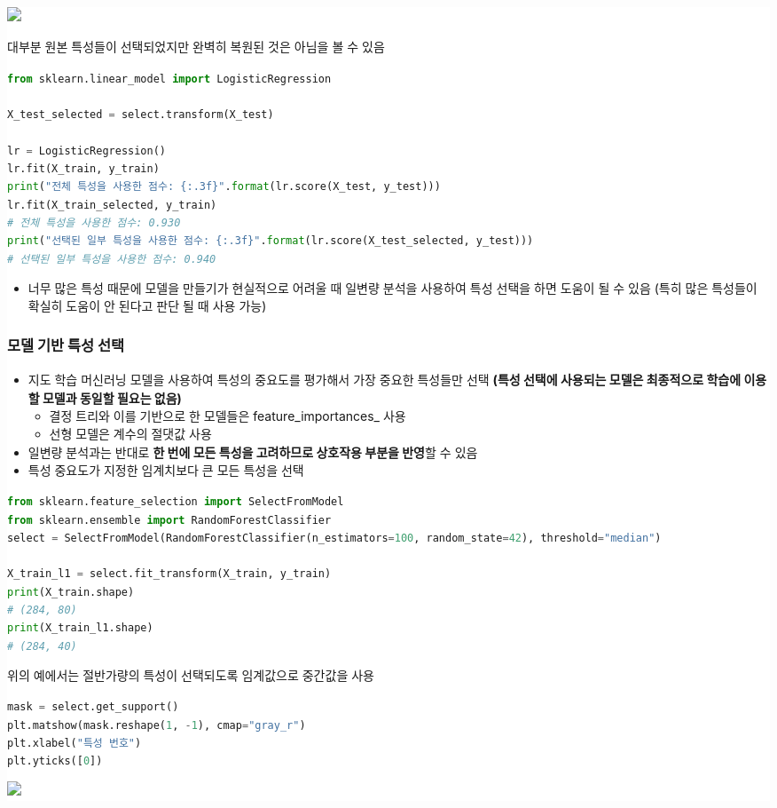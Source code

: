 <img src="https://user-images.githubusercontent.com/58063806/113294047-7f19a600-9331-11eb-95ed-c229424ff91a.png" width=100% />

대부분 원본 특성들이 선택되었지만 완벽히 복원된 것은 아님을 볼 수 있음

```python
from sklearn.linear_model import LogisticRegression

X_test_selected = select.transform(X_test)

lr = LogisticRegression()
lr.fit(X_train, y_train)
print("전체 특성을 사용한 점수: {:.3f}".format(lr.score(X_test, y_test)))
lr.fit(X_train_selected, y_train)
# 전체 특성을 사용한 점수: 0.930
print("선택된 일부 특성을 사용한 점수: {:.3f}".format(lr.score(X_test_selected, y_test)))
# 선택된 일부 특성을 사용한 점수: 0.940
```

- 너무 많은 특성 때문에 모델을 만들기가 현실적으로 어려울 때 일변량 분석을 사용하여 특성 선택을 하면 도움이 될 수 있음 (특히 많은 특성들이 확실히 도움이 안 된다고 판단 될 때 사용 가능)



### 모델 기반 특성 선택

- 지도 학습 머신러닝 모델을 사용하여 특성의 중요도를 평가해서 가장 중요한 특성들만 선택 **(특성 선택에 사용되는 모델은 최종적으로 학습에 이용할 모델과 동일할 필요는 없음)**
  - 결정 트리와 이를 기반으로 한 모델들은 feature_importances_ 사용
  - 선형 모델은 계수의 절댓값 사용
- 일변량 분석과는 반대로 **한 번에 모든 특성을 고려하므로 상호작용 부분을 반영**할 수 있음
- 특성 중요도가 지정한 임계치보다 큰 모든 특성을 선택 

```python
from sklearn.feature_selection import SelectFromModel
from sklearn.ensemble import RandomForestClassifier
select = SelectFromModel(RandomForestClassifier(n_estimators=100, random_state=42), threshold="median")

X_train_l1 = select.fit_transform(X_train, y_train)
print(X_train.shape)
# (284, 80)
print(X_train_l1.shape)
# (284, 40)
```

위의 예에서는 절반가량의 특성이 선택되도록 임계값으로 중간값을 사용

```python
mask = select.get_support()
plt.matshow(mask.reshape(1, -1), cmap="gray_r")
plt.xlabel("특성 번호")
plt.yticks([0])
```

<img src="https://user-images.githubusercontent.com/58063806/113295582-58f50580-9333-11eb-9168-78554eb522f9.png" width=100% />
